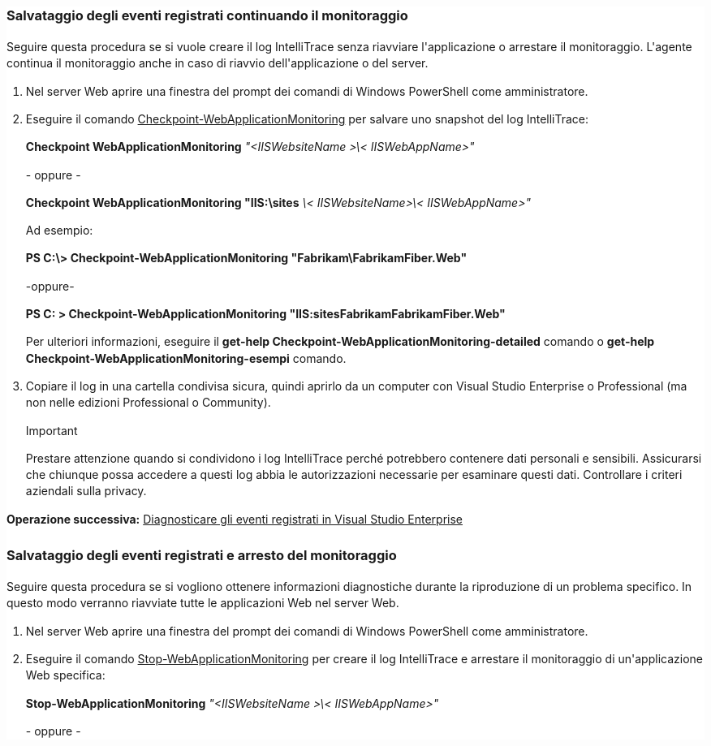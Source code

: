 ### <a name="save-recorded-events-but-continue-monitoring"></a>Salvataggio degli eventi registrati continuando il monitoraggio  
 Seguire questa procedura se si vuole creare il log IntelliTrace senza riavviare l'applicazione o arrestare il monitoraggio. L'agente continua il monitoraggio anche in caso di riavvio dell'applicazione o del server.  
  
1.  Nel server Web aprire una finestra del prompt dei comandi di Windows PowerShell come amministratore.  
  
2.  Eseguire il comando [Checkpoint-WebApplicationMonitoring](http://go.microsoft.com/fwlink/?LinkID=313684) per salvare uno snapshot del log IntelliTrace:  
  
     **Checkpoint WebApplicationMonitoring** *"\<IISWebsiteName >\\< IISWebAppName\>"*  
  
     \- oppure -  
  
     **Checkpoint WebApplicationMonitoring "IIS:\sites**  *\\< IISWebsiteName\>\\< IISWebAppName\>"*  
  
     Ad esempio:  
  
     **PS C:\\> Checkpoint-WebApplicationMonitoring "Fabrikam\FabrikamFiber.Web"**  
  
     -oppure-  
  
     **PS C: > Checkpoint-WebApplicationMonitoring "IIS:sitesFabrikamFabrikamFiber.Web"**  
  
     Per ulteriori informazioni, eseguire il **get-help Checkpoint-WebApplicationMonitoring-detailed** comando o **get-help Checkpoint-WebApplicationMonitoring-esempi** comando.  
  
3.  Copiare il log in una cartella condivisa sicura, quindi aprirlo da un computer con Visual Studio Enterprise o Professional (ma non nelle edizioni Professional o Community).  
  
    > [!IMPORTANT]
    >  Prestare attenzione quando si condividono i log IntelliTrace perché potrebbero contenere dati personali e sensibili. Assicurarsi che chiunque possa accedere a questi log abbia le autorizzazioni necessarie per esaminare questi dati. Controllare i criteri aziendali sulla privacy.  
  
 **Operazione successiva:** [Diagnosticare gli eventi registrati in Visual Studio Enterprise](../debugger/diagnose-problems-after-deployment.md#InvestigateEvents)  
  
### <a name="save-recorded-events-and-stop-monitoring"></a>Salvataggio degli eventi registrati e arresto del monitoraggio  
 Seguire questa procedura se si vogliono ottenere informazioni diagnostiche durante la riproduzione di un problema specifico. In questo modo verranno riavviate tutte le applicazioni Web nel server Web.  
  
1.  Nel server Web aprire una finestra del prompt dei comandi di Windows PowerShell come amministratore.  
  
2.  Eseguire il comando [Stop-WebApplicationMonitoring](http://go.microsoft.com/fwlink/?LinkID=313687) per creare il log IntelliTrace e arrestare il monitoraggio di un'applicazione Web specifica:  
  
     **Stop-WebApplicationMonitoring** *"\<IISWebsiteName >\\< IISWebAppName\>"*  
  
     \- oppure -  
  
